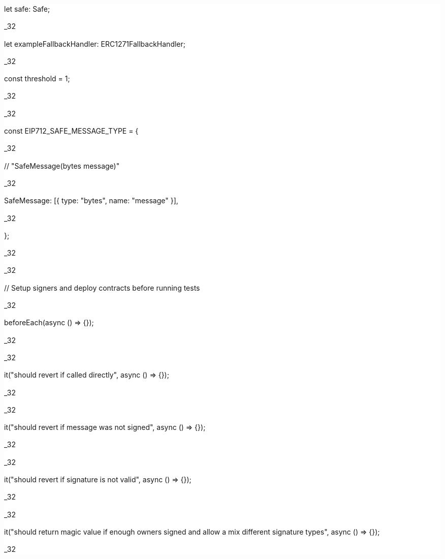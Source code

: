let safe: Safe;

_32

let exampleFallbackHandler: ERC1271FallbackHandler;

_32

const threshold = 1;

_32

_32

const EIP712_SAFE_MESSAGE_TYPE = {

_32

// "SafeMessage(bytes message)"

_32

SafeMessage: [{ type: "bytes", name: "message" }],

_32

};

_32

_32

// Setup signers and deploy contracts before running tests

_32

beforeEach(async () => {});

_32

_32

it("should revert if called directly", async () => {});

_32

_32

it("should revert if message was not signed", async () => {});

_32

_32

it("should revert if signature is not valid", async () => {});

_32

_32

it("should return magic value if enough owners signed and allow a mix different signature types", async () => {});

_32
